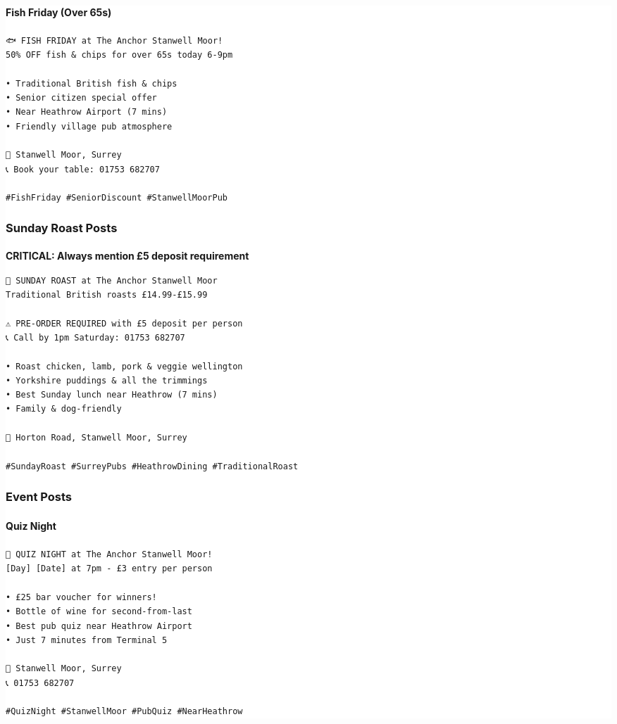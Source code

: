 #### Fish Friday (Over 65s)
```
🐟 FISH FRIDAY at The Anchor Stanwell Moor!
50% OFF fish & chips for over 65s today 6-9pm

• Traditional British fish & chips
• Senior citizen special offer
• Near Heathrow Airport (7 mins)
• Friendly village pub atmosphere

📍 Stanwell Moor, Surrey
📞 Book your table: 01753 682707

#FishFriday #SeniorDiscount #StanwellMoorPub
```

### Sunday Roast Posts
**CRITICAL: Always mention £5 deposit requirement**

```
🍖 SUNDAY ROAST at The Anchor Stanwell Moor
Traditional British roasts £14.99-£15.99

⚠️ PRE-ORDER REQUIRED with £5 deposit per person
📞 Call by 1pm Saturday: 01753 682707

• Roast chicken, lamb, pork & veggie wellington
• Yorkshire puddings & all the trimmings
• Best Sunday lunch near Heathrow (7 mins)
• Family & dog-friendly

📍 Horton Road, Stanwell Moor, Surrey

#SundayRoast #SurreyPubs #HeathrowDining #TraditionalRoast
```

### Event Posts

#### Quiz Night
```
🧠 QUIZ NIGHT at The Anchor Stanwell Moor!
[Day] [Date] at 7pm - £3 entry per person

• £25 bar voucher for winners!
• Bottle of wine for second-from-last
• Best pub quiz near Heathrow Airport
• Just 7 minutes from Terminal 5

📍 Stanwell Moor, Surrey
📞 01753 682707

#QuizNight #StanwellMoor #PubQuiz #NearHeathrow
```
